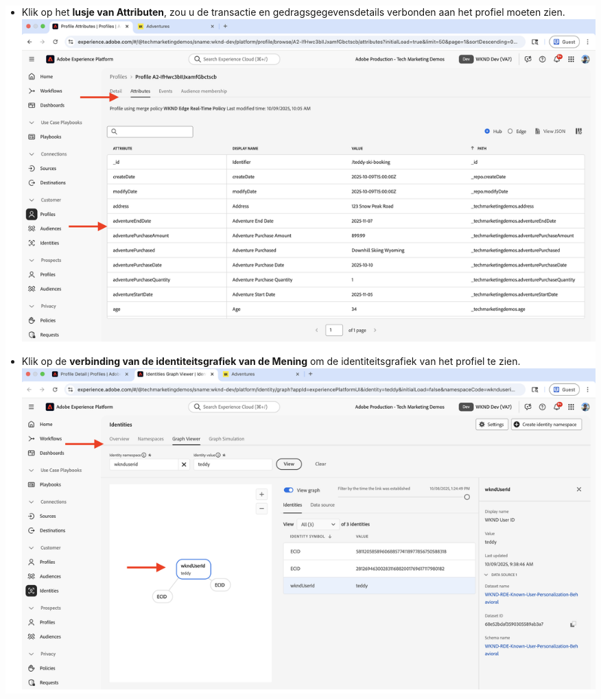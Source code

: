 - Klik op het **lusje van Attributen**, zou u de transactie en gedragsgegevensdetails verbonden aan het profiel moeten zien.
  ![&#x200B; de Attributen van het Profiel Stitched &#x200B;](../assets/use-cases/known-user-personalization/stitched-profile-attributes.png)

- Klik op de **verbinding van de identiteitsgrafiek van de Mening** om de identiteitsgrafiek van het profiel te zien.
  ![&#x200B; Grafiek van de Identiteit &#x200B;](../assets/use-cases/known-user-personalization/identity-graph.png)
